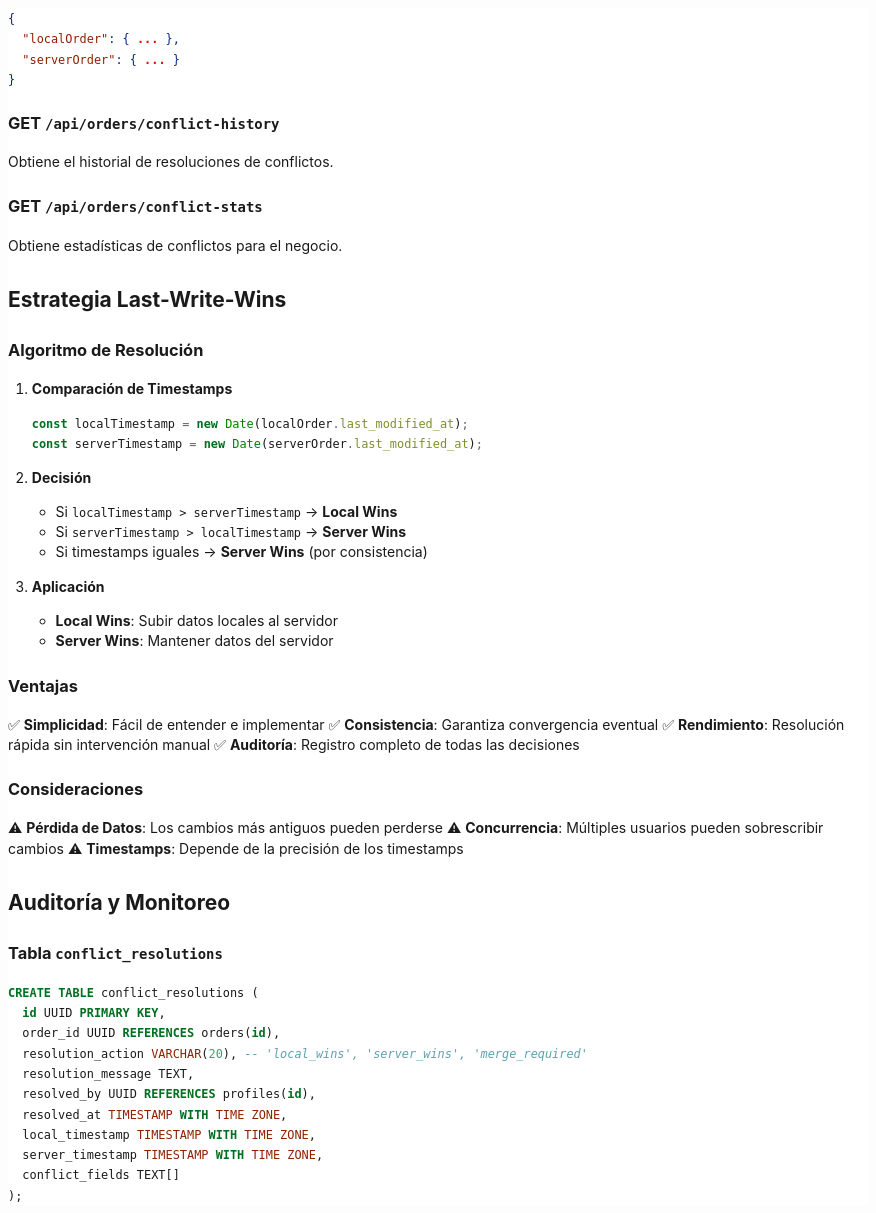 ```json
{
  "localOrder": { ... },
  "serverOrder": { ... }
}
```

### GET `/api/orders/conflict-history`

Obtiene el historial de resoluciones de conflictos.

### GET `/api/orders/conflict-stats`

Obtiene estadísticas de conflictos para el negocio.

## Estrategia Last-Write-Wins

### Algoritmo de Resolución

1. **Comparación de Timestamps**

   ```typescript
   const localTimestamp = new Date(localOrder.last_modified_at);
   const serverTimestamp = new Date(serverOrder.last_modified_at);
   ```

2. **Decisión**
   - Si `localTimestamp > serverTimestamp` → **Local Wins**
   - Si `serverTimestamp > localTimestamp` → **Server Wins**
   - Si timestamps iguales → **Server Wins** (por consistencia)

3. **Aplicación**
   - **Local Wins**: Subir datos locales al servidor
   - **Server Wins**: Mantener datos del servidor

### Ventajas

✅ **Simplicidad**: Fácil de entender e implementar
✅ **Consistencia**: Garantiza convergencia eventual
✅ **Rendimiento**: Resolución rápida sin intervención manual
✅ **Auditoría**: Registro completo de todas las decisiones

### Consideraciones

⚠️ **Pérdida de Datos**: Los cambios más antiguos pueden perderse
⚠️ **Concurrencia**: Múltiples usuarios pueden sobrescribir cambios
⚠️ **Timestamps**: Depende de la precisión de los timestamps

## Auditoría y Monitoreo

### Tabla `conflict_resolutions`

```sql
CREATE TABLE conflict_resolutions (
  id UUID PRIMARY KEY,
  order_id UUID REFERENCES orders(id),
  resolution_action VARCHAR(20), -- 'local_wins', 'server_wins', 'merge_required'
  resolution_message TEXT,
  resolved_by UUID REFERENCES profiles(id),
  resolved_at TIMESTAMP WITH TIME ZONE,
  local_timestamp TIMESTAMP WITH TIME ZONE,
  server_timestamp TIMESTAMP WITH TIME ZONE,
  conflict_fields TEXT[]
);
```
